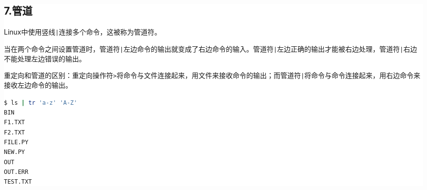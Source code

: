 ## 7.管道

Linux中使用竖线`|`连接多个命令，这被称为管道符。

当在两个命令之间设置管道时，管道符`|`左边命令的输出就变成了右边命令的输入。管道符`|`左边正确的输出才能被右边处理，管道符`|`右边不能处理左边错误的输出。

重定向和管道的区别：重定向操作符`>`将命令与文件连接起来，用文件来接收命令的输出；而管道符`|`将命令与命令连接起来，用右边命令来接收左边命令的输出。

```bash
$ ls | tr 'a-z' 'A-Z'
BIN
F1.TXT
F2.TXT
FILE.PY
NEW.PY
OUT
OUT.ERR
TEST.TXT
```
